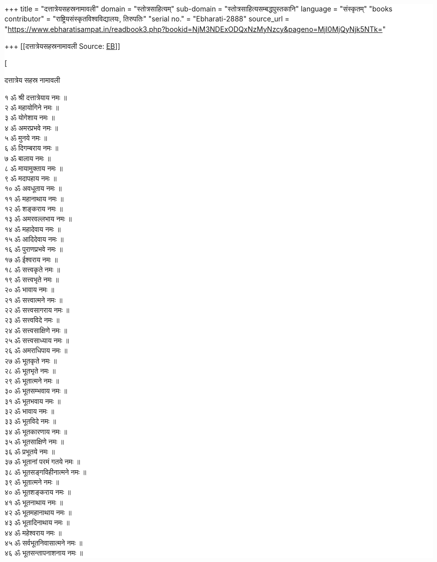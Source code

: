 +++
title = "दत्तात्रेयसहस्रनामावली"
domain = "स्तोत्रसाहित्यम्"
sub-domain = "स्तोत्रसाहित्यसम्बद्धपुस्तकानि"
language = "संस्कृतम्"
"books contributor" = "राष्ट्रियसंस्कृतविश्वविद्यालयः, तिरुपतिः"
"serial no." = "Ebharati-2888"
source_url = "https://www.ebharatisampat.in/readbook3.php?bookid=NjM3NDExODQxNzMyNzcy&pageno=MjI0MjQyNjk5NTk="

+++
[[दत्तात्रेयसहस्रनामावली	Source: [EB](https://www.ebharatisampat.in/readbook3.php?bookid=NjM3NDExODQxNzMyNzcy&pageno=MjI0MjQyNjk5NTk=)]]

\[



दत्तात्रेय सहस्र नामावली

१ ॐ श्री दत्तात्रेयाय नमः ॥  
२ ॐ महायोगिने नमः ॥  
३ ॐ योगेशाय नमः ॥  
४ ॐ अमरप्रभवे नमः ॥  
५ ॐ मुनये नमः ॥  
६ ॐ दिगम्बराय नमः ॥  
७ ॐ बालाय नमः ॥  
८ ॐ मायामुक्ताय नमः ॥  
९ ॐ मदापहाय नमः ॥  
१० ॐ अवधूताय नमः ॥  
११ ॐ महानाथाय नमः ॥  
१२ ॐ शङ्कराय नमः ॥  
१३ ॐ अमरवल्लभाय नमः ॥  
१४ ॐ महादेवाय नमः ॥  
१५ ॐ आदिदेवाय नमः ॥  
१६ ॐ पुराणप्रभवे नमः ॥  
१७ ॐ ईश्वराय नमः ॥  
१८ ॐ सत्त्वकृते नमः ॥  
१९ ॐ सत्त्वभृते नमः ॥  
२० ॐ भावाय नमः ॥  
२१ ॐ सत्त्वात्मने नमः ॥  
२२ ॐ सत्त्वसागराय नमः ॥  
२३ ॐ सत्त्वविदे नमः ॥  
२४ ॐ सत्त्वसाक्षिणे नमः ॥  
२५ ॐ सत्त्वसाध्याय नमः ॥  
२६ ॐ अमराधिपाय नमः ॥  
२७ ॐ भूतकृते नमः ॥  
२८ ॐ भूतभृते नमः ॥  
२९ ॐ भूतात्मने नमः ॥  
३० ॐ भूतसम्भवाय नमः ॥  
३१ ॐ भूतभवाय नमः ॥  
३२ ॐ भावाय नमः ॥  
३३ ॐ भूतविदे नमः ॥  
३४ ॐ भूतकारणाय नमः ॥  
३५ ॐ भूतसाक्षिणे नमः ॥  
३६ ॐ प्रभूतये नमः ॥  
३७ ॐ भूतानां परमं गतये नमः ॥  
३८ ॐ भूतसङ्गविहीनात्मने नमः ॥  
३९ ॐ भूतात्मने नमः ॥  
४० ॐ भूतशङ्कराय नमः ॥  
४१ ॐ भूतनाथाय नमः ॥  
४२ ॐ भूतमहानाथाय नमः ॥  
४३ ॐ भूतादिनाथाय नमः ॥  
४४ ॐ महेश्वराय नमः ॥  
४५ ॐ सर्वभूतनिवासात्मने नमः ॥  
४६ ॐ भूतसन्तापनाशनाय नमः ॥  